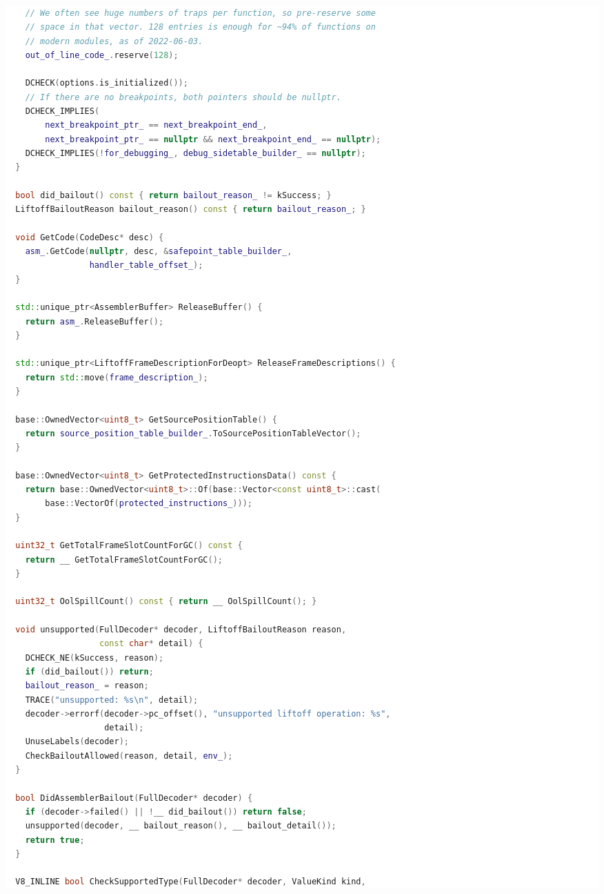 ```cpp
    // We often see huge numbers of traps per function, so pre-reserve some
    // space in that vector. 128 entries is enough for ~94% of functions on
    // modern modules, as of 2022-06-03.
    out_of_line_code_.reserve(128);

    DCHECK(options.is_initialized());
    // If there are no breakpoints, both pointers should be nullptr.
    DCHECK_IMPLIES(
        next_breakpoint_ptr_ == next_breakpoint_end_,
        next_breakpoint_ptr_ == nullptr && next_breakpoint_end_ == nullptr);
    DCHECK_IMPLIES(!for_debugging_, debug_sidetable_builder_ == nullptr);
  }

  bool did_bailout() const { return bailout_reason_ != kSuccess; }
  LiftoffBailoutReason bailout_reason() const { return bailout_reason_; }

  void GetCode(CodeDesc* desc) {
    asm_.GetCode(nullptr, desc, &safepoint_table_builder_,
                 handler_table_offset_);
  }

  std::unique_ptr<AssemblerBuffer> ReleaseBuffer() {
    return asm_.ReleaseBuffer();
  }

  std::unique_ptr<LiftoffFrameDescriptionForDeopt> ReleaseFrameDescriptions() {
    return std::move(frame_description_);
  }

  base::OwnedVector<uint8_t> GetSourcePositionTable() {
    return source_position_table_builder_.ToSourcePositionTableVector();
  }

  base::OwnedVector<uint8_t> GetProtectedInstructionsData() const {
    return base::OwnedVector<uint8_t>::Of(base::Vector<const uint8_t>::cast(
        base::VectorOf(protected_instructions_)));
  }

  uint32_t GetTotalFrameSlotCountForGC() const {
    return __ GetTotalFrameSlotCountForGC();
  }

  uint32_t OolSpillCount() const { return __ OolSpillCount(); }

  void unsupported(FullDecoder* decoder, LiftoffBailoutReason reason,
                   const char* detail) {
    DCHECK_NE(kSuccess, reason);
    if (did_bailout()) return;
    bailout_reason_ = reason;
    TRACE("unsupported: %s\n", detail);
    decoder->errorf(decoder->pc_offset(), "unsupported liftoff operation: %s",
                    detail);
    UnuseLabels(decoder);
    CheckBailoutAllowed(reason, detail, env_);
  }

  bool DidAssemblerBailout(FullDecoder* decoder) {
    if (decoder->failed() || !__ did_bailout()) return false;
    unsupported(decoder, __ bailout_reason(), __ bailout_detail());
    return true;
  }

  V8_INLINE bool CheckSupportedType(FullDecoder* decoder, ValueKind kind,
```